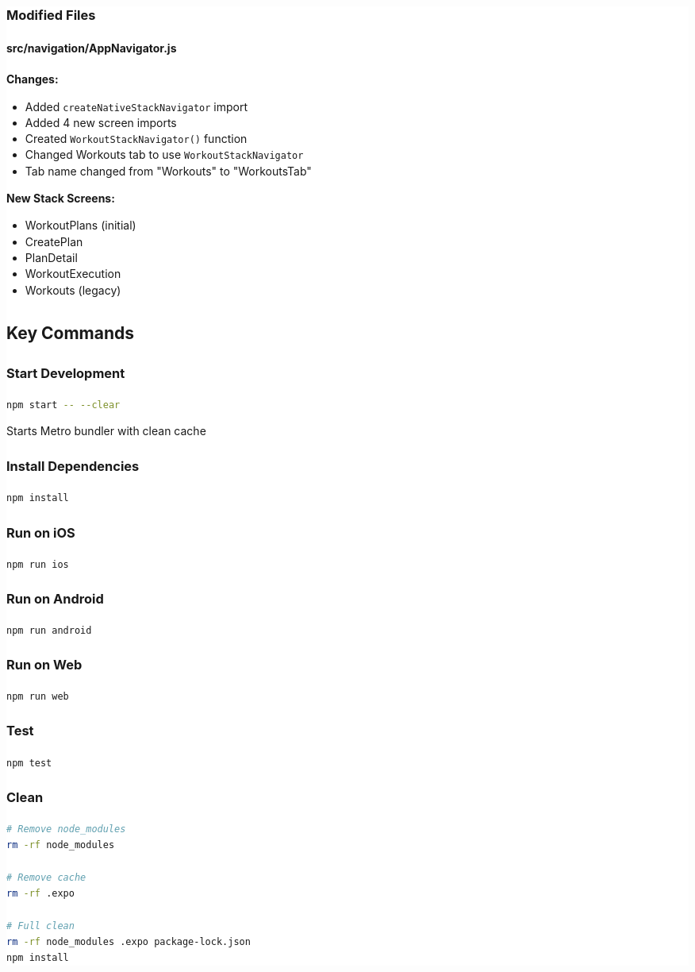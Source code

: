 ### Modified Files

#### src/navigation/AppNavigator.js
**Changes:**
- Added `createNativeStackNavigator` import
- Added 4 new screen imports
- Created `WorkoutStackNavigator()` function
- Changed Workouts tab to use `WorkoutStackNavigator`
- Tab name changed from "Workouts" to "WorkoutsTab"

**New Stack Screens:**
- WorkoutPlans (initial)
- CreatePlan
- PlanDetail
- WorkoutExecution
- Workouts (legacy)

## Key Commands

### Start Development
```bash
npm start -- --clear
```
Starts Metro bundler with clean cache

### Install Dependencies
```bash
npm install
```

### Run on iOS
```bash
npm run ios
```

### Run on Android
```bash
npm run android
```

### Run on Web
```bash
npm run web
```

### Test
```bash
npm test
```

### Clean
```bash
# Remove node_modules
rm -rf node_modules

# Remove cache
rm -rf .expo

# Full clean
rm -rf node_modules .expo package-lock.json
npm install
```
